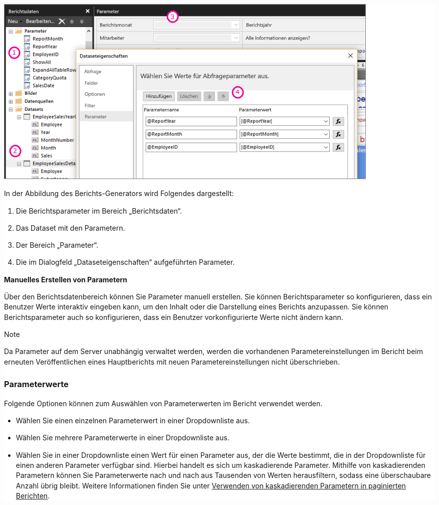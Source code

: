 ![Berichts-Generator Dataset-Parametereigenschaften](media/report-builder-parameters/report-builder-parameter-dataset.png "Berichts-Generator Dataset-Parametereigenschaften")

  
 In der Abbildung des Berichts-Generators wird Folgendes dargestellt:  
  
1.  Die Berichtsparameter im Bereich „Berichtsdaten“.  
  
2.  Das Dataset mit den Parametern.  
  
3.  Der Bereich „Parameter“.  
  
4.  Die im Dialogfeld „Dataseteigenschaften“ aufgeführten Parameter.  
  
**Manuelles Erstellen von Parametern**
  
Über den Berichtsdatenbereich können Sie Parameter manuell erstellen. Sie können Berichtsparameter so konfigurieren, dass ein Benutzer Werte interaktiv eingeben kann, um den Inhalt oder die Darstellung eines Berichts anzupassen. Sie können Berichtsparameter auch so konfigurieren, dass ein Benutzer vorkonfigurierte Werte nicht ändern kann.  
  
> [!NOTE]  
>  Da Parameter auf dem Server unabhängig verwaltet werden, werden die vorhandenen Parametereinstellungen im Bericht beim erneuten Veröffentlichen eines Hauptberichts mit neuen Parametereinstellungen nicht überschrieben.  

### <a name="parameter-values"></a>Parameterwerte

 Folgende Optionen können zum Auswählen von Parameterwerten im Bericht verwendet werden.  
  
- Wählen Sie einen einzelnen Parameterwert in einer Dropdownliste aus.  
  
- Wählen Sie mehrere Parameterwerte in einer Dropdownliste aus.  
  
- Wählen Sie in einer Dropdownliste einen Wert für einen Parameter aus, der die Werte bestimmt, die in der Dropdownliste für einen anderen Parameter verfügbar sind. Hierbei handelt es sich um kaskadierende Parameter. Mithilfe von kaskadierenden Parametern können Sie Parameterwerte nach und nach aus Tausenden von Werten herausfiltern, sodass eine überschaubare Anzahl übrig bleibt. Weitere Informationen finden Sie unter [Verwenden von kaskadierenden Parametern in paginierten Berichten](../guidance/paginated-report-cascading-parameter.md).
  